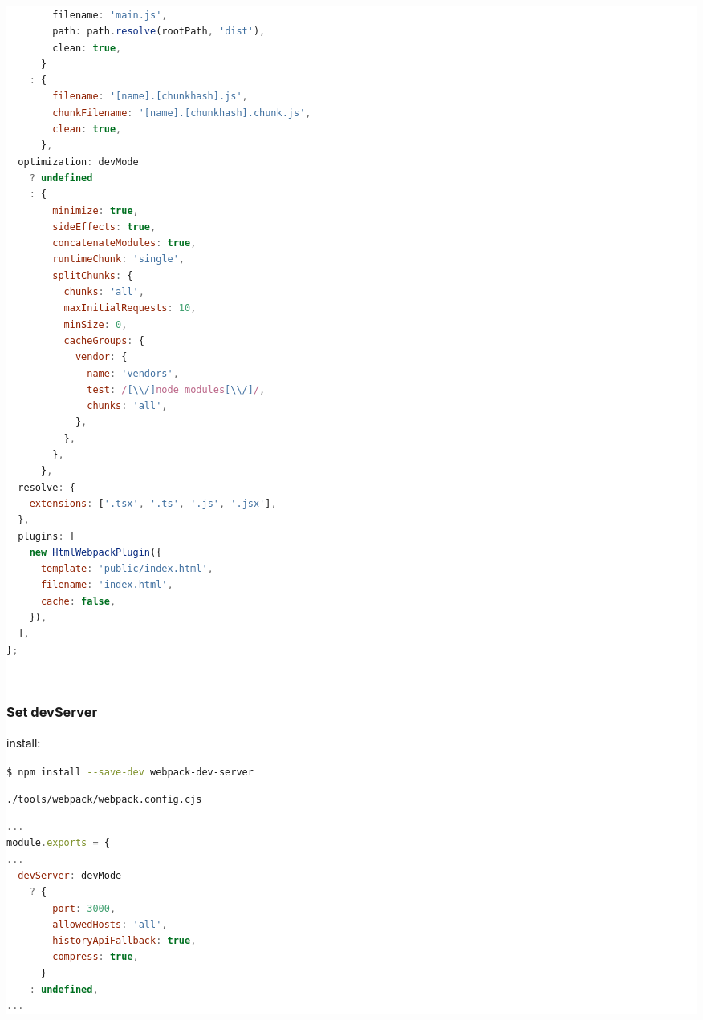 ```js
        filename: 'main.js',
        path: path.resolve(rootPath, 'dist'),
        clean: true,
      }
    : {
        filename: '[name].[chunkhash].js',
        chunkFilename: '[name].[chunkhash].chunk.js',
        clean: true,
      },
  optimization: devMode
    ? undefined
    : {
        minimize: true,
        sideEffects: true,
        concatenateModules: true,
        runtimeChunk: 'single',
        splitChunks: {
          chunks: 'all',
          maxInitialRequests: 10,
          minSize: 0,
          cacheGroups: {
            vendor: {
              name: 'vendors',
              test: /[\\/]node_modules[\\/]/,
              chunks: 'all',
            },
          },
        },
      },
  resolve: {
    extensions: ['.tsx', '.ts', '.js', '.jsx'],
  },
  plugins: [
    new HtmlWebpackPlugin({
      template: 'public/index.html',
      filename: 'index.html',
      cache: false,
    }),
  ],
};
```

<br />

### Set devServer

install:
```sh
$ npm install --save-dev webpack-dev-server
```

`./tools/webpack/webpack.config.cjs`
```js
...
module.exports = {
...
  devServer: devMode
    ? {
        port: 3000,
        allowedHosts: 'all',
        historyApiFallback: true,
        compress: true,
      }
    : undefined,
...
```